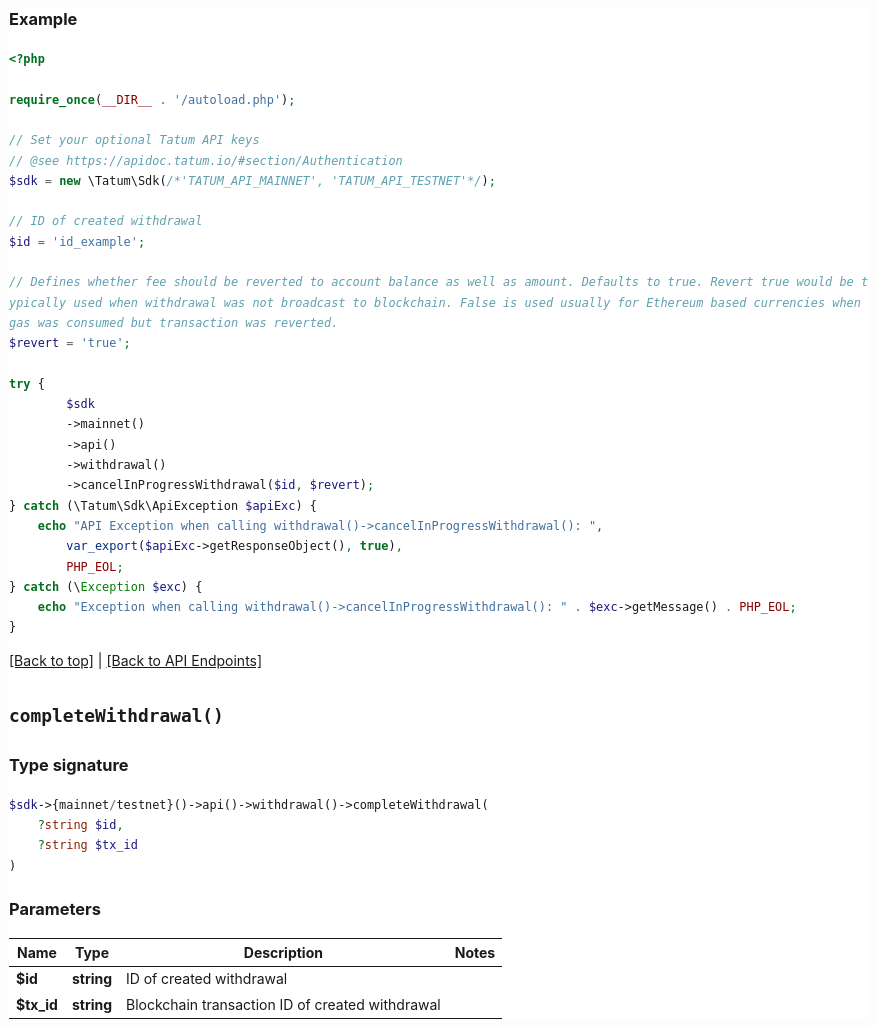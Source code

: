 ### Example

```php
<?php

require_once(__DIR__ . '/autoload.php');

// Set your optional Tatum API keys
// @see https://apidoc.tatum.io/#section/Authentication
$sdk = new \Tatum\Sdk(/*'TATUM_API_MAINNET', 'TATUM_API_TESTNET'*/);

// ID of created withdrawal
$id = 'id_example';

// Defines whether fee should be reverted to account balance as well as amount. Defaults to true. Revert true would be typically used when withdrawal was not broadcast to blockchain. False is used usually for Ethereum based currencies when gas was consumed but transaction was reverted.
$revert = 'true';

try {
        $sdk
        ->mainnet()
        ->api()
        ->withdrawal()
        ->cancelInProgressWithdrawal($id, $revert);
} catch (\Tatum\Sdk\ApiException $apiExc) {
    echo "API Exception when calling withdrawal()->cancelInProgressWithdrawal(): ",
        var_export($apiExc->getResponseObject(), true),
        PHP_EOL;
} catch (\Exception $exc) {
    echo "Exception when calling withdrawal()->cancelInProgressWithdrawal(): " . $exc->getMessage() . PHP_EOL;
}
```

[[Back to top]](#) | [[Back to API Endpoints]](../index.md#api-endpoints)

## `completeWithdrawal()`

### Type signature

```php
$sdk->{mainnet/testnet}()->api()->withdrawal()->completeWithdrawal(
    ?string $id, 
    ?string $tx_id
)
```

### Parameters

Name | Type | Description  | Notes
------------- | ------------- | ------------- | -------------
 **$id** | **string**| ID of created withdrawal |
 **$tx_id** | **string**| Blockchain transaction ID of created withdrawal |
